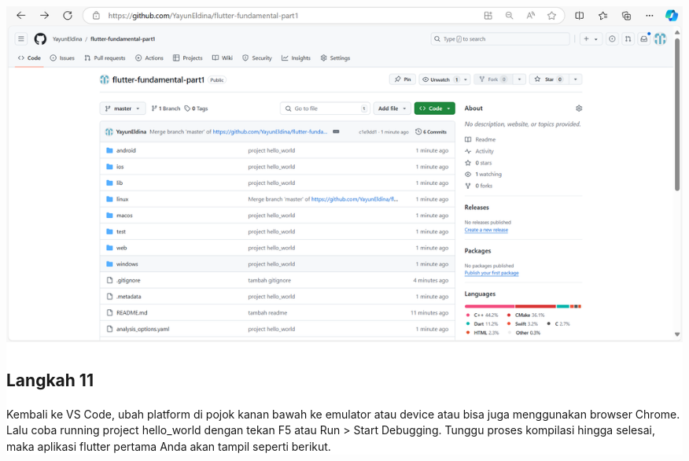 
<img src="img/t10.png">

## **Langkah 11**
Kembali ke VS Code, ubah platform di pojok kanan bawah ke emulator atau device atau bisa juga menggunakan browser Chrome. Lalu coba running project hello_world dengan tekan F5 atau Run > Start Debugging. Tunggu proses kompilasi hingga selesai, maka aplikasi flutter pertama Anda akan tampil seperti berikut.

